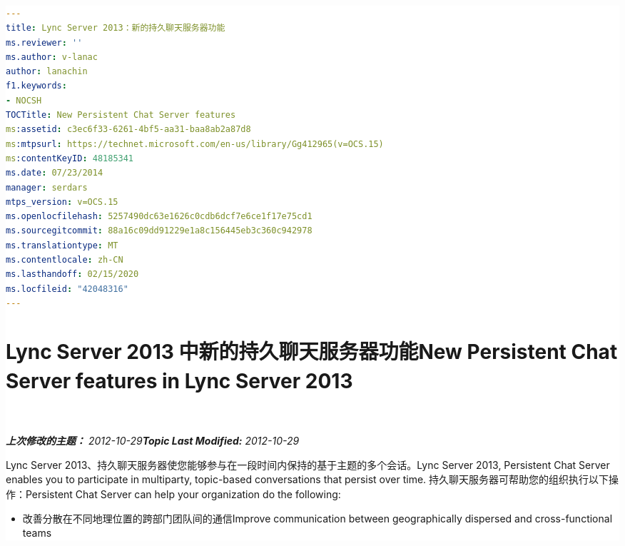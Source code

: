 ```yaml
---
title: Lync Server 2013：新的持久聊天服务器功能
ms.reviewer: ''
ms.author: v-lanac
author: lanachin
f1.keywords:
- NOCSH
TOCTitle: New Persistent Chat Server features
ms:assetid: c3ec6f33-6261-4bf5-aa31-baa8ab2a87d8
ms:mtpsurl: https://technet.microsoft.com/en-us/library/Gg412965(v=OCS.15)
ms:contentKeyID: 48185341
ms.date: 07/23/2014
manager: serdars
mtps_version: v=OCS.15
ms.openlocfilehash: 5257490dc63e1626c0cdb6dcf7e6ce1f17e75cd1
ms.sourcegitcommit: 88a16c09dd91229e1a8c156445eb3c360c942978
ms.translationtype: MT
ms.contentlocale: zh-CN
ms.lasthandoff: 02/15/2020
ms.locfileid: "42048316"
---
```

<div data-xmlns="http://www.w3.org/1999/xhtml">

<div class="topic" data-xmlns="http://www.w3.org/1999/xhtml" data-msxsl="urn:schemas-microsoft-com:xslt" data-cs="http://msdn.microsoft.com/">

<div data-asp="http://msdn2.microsoft.com/asp">

# <a name="new-persistent-chat-server-features-in-lync-server-2013"></a><span data-ttu-id="8e506-102">Lync Server 2013 中新的持久聊天服务器功能</span><span class="sxs-lookup"><span data-stu-id="8e506-102">New Persistent Chat Server features in Lync Server 2013</span></span>

</div>

<div id="mainSection">

<div id="mainBody">

<span> </span>

<span data-ttu-id="8e506-103">_**上次修改的主题：** 2012-10-29_</span><span class="sxs-lookup"><span data-stu-id="8e506-103">_**Topic Last Modified:** 2012-10-29_</span></span>

<span data-ttu-id="8e506-104">Lync Server 2013、持久聊天服务器使您能够参与在一段时间内保持的基于主题的多个会话。</span><span class="sxs-lookup"><span data-stu-id="8e506-104">Lync Server 2013, Persistent Chat Server enables you to participate in multiparty, topic-based conversations that persist over time.</span></span> <span data-ttu-id="8e506-105">持久聊天服务器可帮助您的组织执行以下操作：</span><span class="sxs-lookup"><span data-stu-id="8e506-105">Persistent Chat Server can help your organization do the following:</span></span>

  - <span data-ttu-id="8e506-106">改善分散在不同地理位置的跨部门团队间的通信</span><span class="sxs-lookup"><span data-stu-id="8e506-106">Improve communication between geographically dispersed and cross-functional teams</span></span>
